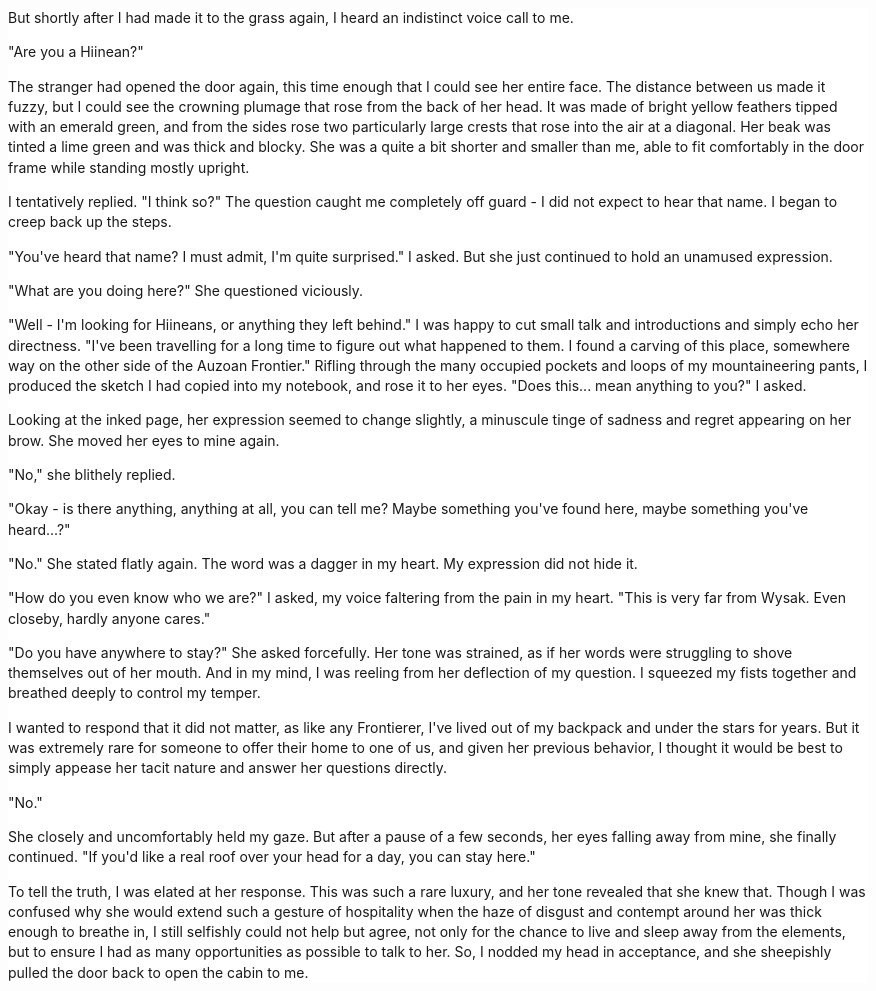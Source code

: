 But shortly after I had made it to the grass again, I heard an indistinct voice call to me.

"Are you a Hiinean?"

The stranger had opened the door again, this time enough that I could see her entire face. The distance between us made it fuzzy, but I could see the crowning plumage that rose from the back of her head. It was made of bright yellow feathers tipped with an emerald green, and from the sides rose two particularly large crests that rose into the air at a diagonal. Her beak was tinted a lime green and was thick and blocky. She was a quite a bit shorter and smaller than me, able to fit comfortably in the door frame while standing mostly upright.

I tentatively replied. "I think so?" The question caught me completely off guard - I did not expect to hear that name. I began to creep back up the steps.

"You've heard that name? I must admit, I'm quite surprised." I asked. But she just continued to hold an unamused expression.

"What are you doing here?" She questioned viciously.

"Well - I'm looking for Hiineans, or anything they left behind." I was happy to cut small talk and introductions and simply echo her directness. "I've been travelling for a long time to figure out what happened to them. I found a carving of this place, somewhere way on the other side of the Auzoan Frontier." Rifling through the many occupied pockets and loops of my mountaineering pants, I produced the sketch I had copied into my notebook, and rose it to her eyes. "Does this... mean anything to you?" I asked.

Looking at the inked page, her expression seemed to change slightly, a minuscule tinge of sadness and regret appearing on her brow. She moved her eyes to mine again.

"No," she blithely replied.

"Okay - is there anything, anything at all, you can tell me? Maybe something you've found here, maybe something you've heard...?"

"No." She stated flatly again. The word was a dagger in my heart. My expression did not hide it.

"How do you even know who we are?" I asked, my voice faltering from the pain in my heart. "This is very far from Wysak. Even closeby, hardly anyone cares."

"Do you have anywhere to stay?" She asked forcefully. Her tone was strained, as if her words were struggling to shove themselves out of her mouth. And in my mind, I was reeling from her deflection of my question. I squeezed my fists together and breathed deeply to control my temper. 

I wanted to respond that it did not matter, as like any Frontierer, I've lived out of my backpack and under the stars for years. But it was extremely rare for someone to offer their home to one of us, and given her previous behavior, I thought it would be best to simply appease her tacit nature and answer her questions directly.

"No."

She closely and uncomfortably held my gaze. But after a pause of a few seconds, her eyes falling away from mine, she finally continued. "If you'd like a real roof over your head for a day, you can stay here."

To tell the truth, I was elated at her response. This was such a rare luxury, and her tone revealed that she knew that. Though I was confused why she would extend such a gesture of hospitality when the haze of disgust and contempt around her was thick enough to breathe in, I still selfishly could not help but agree, not only for the chance to live and sleep away from the elements, but to ensure I had as many opportunities as possible to talk to her. So, I nodded my head in acceptance, and she sheepishly pulled the door back to open the cabin to me.
